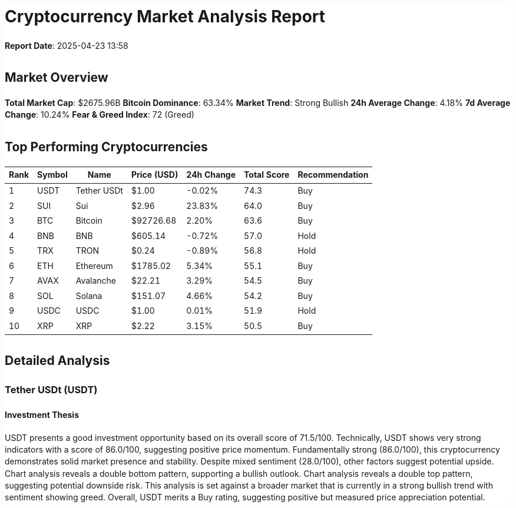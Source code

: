 # Cryptocurrency Market Analysis Report

**Report Date**: 2025-04-23 13:58

## Market Overview

**Total Market Cap**: $2675.96B
**Bitcoin Dominance**: 63.34%
**Market Trend**: Strong Bullish
**24h Average Change**: 4.18%
**7d Average Change**: 10.24%
**Fear & Greed Index**: 72 (Greed)

## Top Performing Cryptocurrencies

| Rank | Symbol | Name | Price (USD) | 24h Change | Total Score | Recommendation |
|------|--------|------|------------|------------|-------------|----------------|
| 1 | USDT | Tether USDt | $1.00 | -0.02% | 74.3 | Buy |
| 2 | SUI | Sui | $2.96 | 23.83% | 64.0 | Buy |
| 3 | BTC | Bitcoin | $92726.68 | 2.20% | 63.6 | Buy |
| 4 | BNB | BNB | $605.14 | -0.72% | 57.0 | Hold |
| 5 | TRX | TRON | $0.24 | -0.89% | 56.8 | Hold |
| 6 | ETH | Ethereum | $1785.02 | 5.34% | 55.1 | Buy |
| 7 | AVAX | Avalanche | $22.21 | 3.29% | 54.5 | Buy |
| 8 | SOL | Solana | $151.07 | 4.66% | 54.2 | Buy |
| 9 | USDC | USDC | $1.00 | 0.01% | 51.9 | Hold |
| 10 | XRP | XRP | $2.22 | 3.15% | 50.5 | Buy |

## Detailed Analysis

### Tether USDt (USDT)

#### Investment Thesis

USDT presents a good investment opportunity based on its overall score of 71.5/100. Technically, USDT shows very strong indicators with a score of 86.0/100, suggesting positive price momentum. Fundamentally strong (86.0/100), this cryptocurrency demonstrates solid market presence and stability. Despite mixed sentiment (28.0/100), other factors suggest potential upside. Chart analysis reveals a double bottom pattern, supporting a bullish outlook. Chart analysis reveals a double top pattern, suggesting potential downside risk. This analysis is set against a broader market that is currently in a strong bullish trend with sentiment showing greed. Overall, USDT merits a Buy rating, suggesting positive but measured price appreciation potential.
